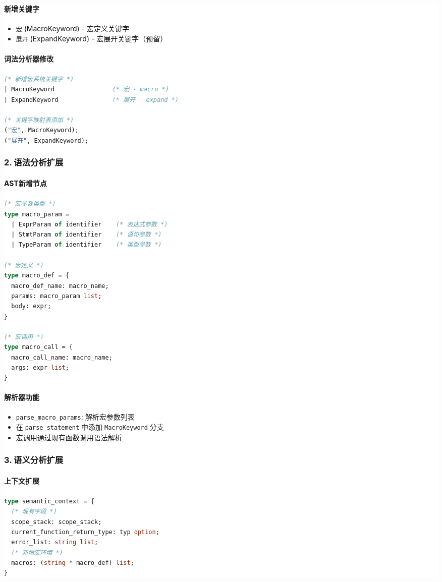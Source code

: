 #### 新增关键字
- `宏` (MacroKeyword) - 宏定义关键字
- `展开` (ExpandKeyword) - 宏展开关键字（预留）

#### 词法分析器修改
```ocaml
(* 新增宏系统关键字 *)
| MacroKeyword                (* 宏 - macro *)
| ExpandKeyword               (* 展开 - expand *)

(* 关键字映射表添加 *)
("宏", MacroKeyword);
("展开", ExpandKeyword);
```

### 2. 语法分析扩展

#### AST新增节点
```ocaml
(* 宏参数类型 *)
type macro_param =
  | ExprParam of identifier    (* 表达式参数 *)
  | StmtParam of identifier    (* 语句参数 *)
  | TypeParam of identifier    (* 类型参数 *)

(* 宏定义 *)
type macro_def = {
  macro_def_name: macro_name;
  params: macro_param list;
  body: expr;
}

(* 宏调用 *)
type macro_call = {
  macro_call_name: macro_name;
  args: expr list;
}
```

#### 解析器功能
- `parse_macro_params`: 解析宏参数列表
- 在 `parse_statement` 中添加 `MacroKeyword` 分支
- 宏调用通过现有函数调用语法解析

### 3. 语义分析扩展

#### 上下文扩展
```ocaml
type semantic_context = {
  (* 现有字段 *)
  scope_stack: scope_stack;
  current_function_return_type: typ option;
  error_list: string list;
  (* 新增宏环境 *)
  macros: (string * macro_def) list;
}
```
